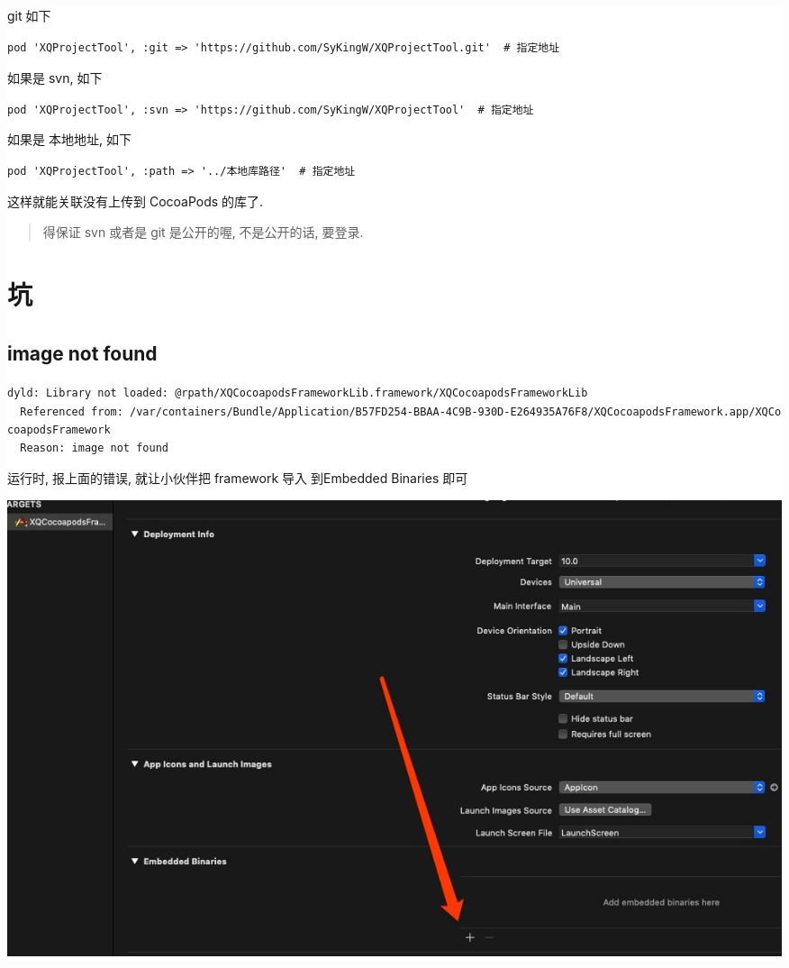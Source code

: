 git 如下

```
pod 'XQProjectTool', :git => 'https://github.com/SyKingW/XQProjectTool.git'  # 指定地址
```

如果是 svn, 如下

```
pod 'XQProjectTool', :svn => 'https://github.com/SyKingW/XQProjectTool'  # 指定地址
```

如果是 本地地址, 如下

```
pod 'XQProjectTool', :path => '../本地库路径'  # 指定地址
```

这样就能关联没有上传到 CocoaPods 的库了.  

> 得保证 svn 或者是 git 是公开的喔, 不是公开的话, 要登录.




# 坑

## image not found

```
dyld: Library not loaded: @rpath/XQCocoapodsFrameworkLib.framework/XQCocoapodsFrameworkLib
  Referenced from: /var/containers/Bundle/Application/B57FD254-BBAA-4C9B-930D-E264935A76F8/XQCocoapodsFramework.app/XQCocoapodsFramework
  Reason: image not found
```

运行时, 报上面的错误, 就让小伙伴把 framework 导入 到Embedded Binaries 即可

![](Images/14.png)
